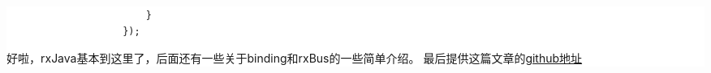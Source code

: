 							}
						});


好啦，rxJava基本到这里了，后面还有一些关于binding和rxBus的一些简单介绍。
最后提供这篇文章的[github地址](https://github.com/gujingjing/rxJavaSay.git)































